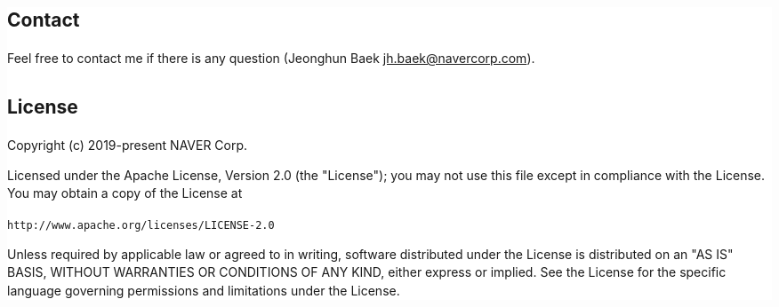 ## Contact
Feel free to contact me if there is any question (Jeonghun Baek jh.baek@navercorp.com).

## License
Copyright (c) 2019-present NAVER Corp.

Licensed under the Apache License, Version 2.0 (the "License");
you may not use this file except in compliance with the License.
You may obtain a copy of the License at

    http://www.apache.org/licenses/LICENSE-2.0

Unless required by applicable law or agreed to in writing, software
distributed under the License is distributed on an "AS IS" BASIS,
WITHOUT WARRANTIES OR CONDITIONS OF ANY KIND, either express or implied.
See the License for the specific language governing permissions and
limitations under the License.

